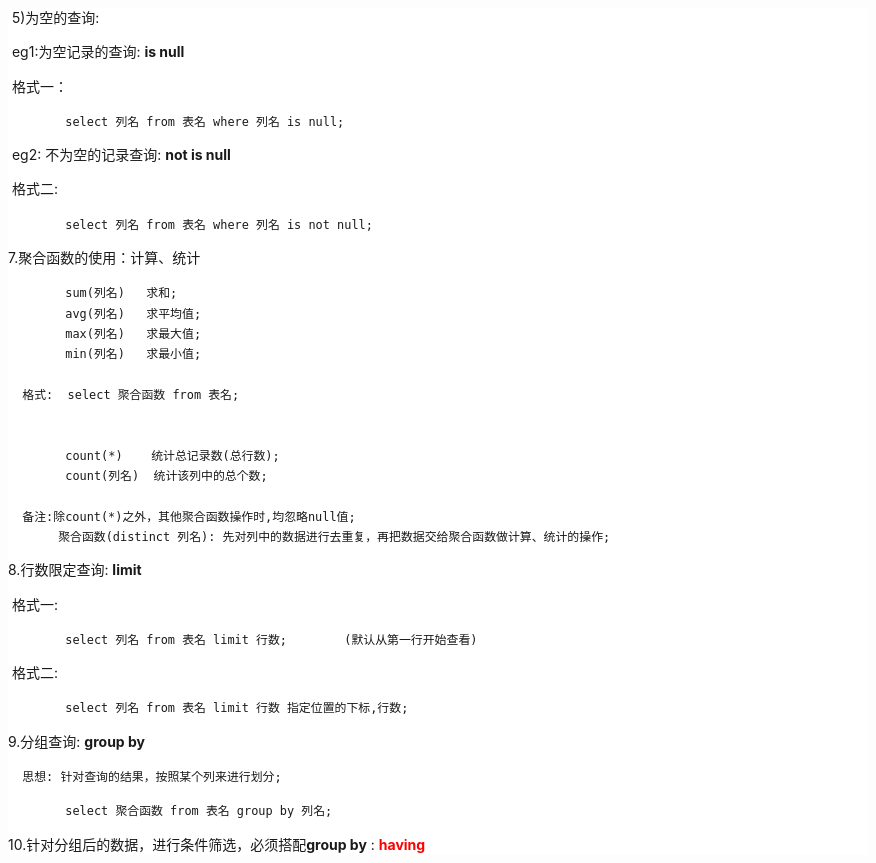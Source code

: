 ​                     5)为空的查询:  

​                              eg1:为空记录的查询: **is null**

​       格式一：

```
        select 列名 from 表名 where 列名 is null;
```

​                              eg2: 不为空的记录查询: **not is null**

​       格式二: 

```
        select 列名 from 表名 where 列名 is not null;
```

7.聚合函数的使用：计算、统计

``` 
        sum(列名)   求和;
        avg(列名)   求平均值;
        max(列名)   求最大值;
        min(列名)   求最小值;
        
  格式:  select 聚合函数 from 表名;
  
  
        count(*)    统计总记录数(总行数);
        count(列名)  统计该列中的总个数; 
        
  备注:除count(*)之外，其他聚合函数操作时,均忽略null值;
       聚合函数(distinct 列名): 先对列中的数据进行去重复，再把数据交给聚合函数做计算、统计的操作;
```

8.行数限定查询: **limit**

​       格式一:

```
        select 列名 from 表名 limit 行数;        (默认从第一行开始查看)
```

​       格式二:

```
        select 列名 from 表名 limit 行数 指定位置的下标,行数;
```

9.分组查询: **group by**

```
  思想: 针对查询的结果，按照某个列来进行划分;
```

```
        select 聚合函数 from 表名 group by 列名;
```

10.针对分组后的数据，进行条件筛选，必须搭配**group by** :  <font color ='#FF0000'>**having**</font>
